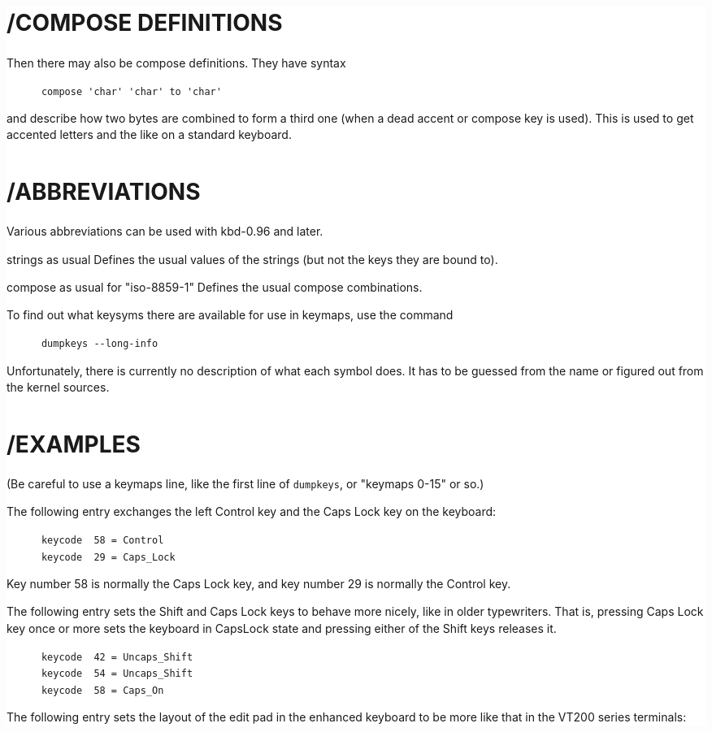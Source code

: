 # /COMPOSE DEFINITIONS

   Then there may also be compose definitions. They have syntax

          compose 'char' 'char' to 'char'
   and describe how two bytes are combined to form a third one (when a
   dead accent or compose key is used).  This is used to get accented
   letters and the like on a standard keyboard.

# /ABBREVIATIONS

   Various abbreviations can be used with kbd-0.96 and later.

   strings as usual
          Defines the usual values of the strings (but not the keys they
          are bound to).

   compose as usual for "iso-8859-1"
          Defines the usual compose combinations.

   To find out what keysyms there are available for use in keymaps, use
   the command

          dumpkeys --long-info

   Unfortunately, there is currently no description of what each symbol
   does. It has to be guessed from the name or figured out from the kernel
   sources.

# /EXAMPLES

   (Be careful to use a keymaps line, like the first line of `dumpkeys`,
   or "keymaps 0-15" or so.)

   The following entry exchanges the left Control key and the Caps Lock
   key on the keyboard:

          keycode  58 = Control
          keycode  29 = Caps_Lock

   Key number 58 is normally the Caps Lock key, and key number 29 is
   normally the Control key.

   The following entry sets the Shift and Caps Lock keys to behave more
   nicely, like in older typewriters. That is, pressing Caps Lock key once
   or more sets the keyboard in CapsLock state and pressing either of the
   Shift keys releases it.

          keycode  42 = Uncaps_Shift
          keycode  54 = Uncaps_Shift
          keycode  58 = Caps_On

   The following entry sets the layout of the edit pad in the enhanced
   keyboard to be more like that in the VT200 series terminals:
